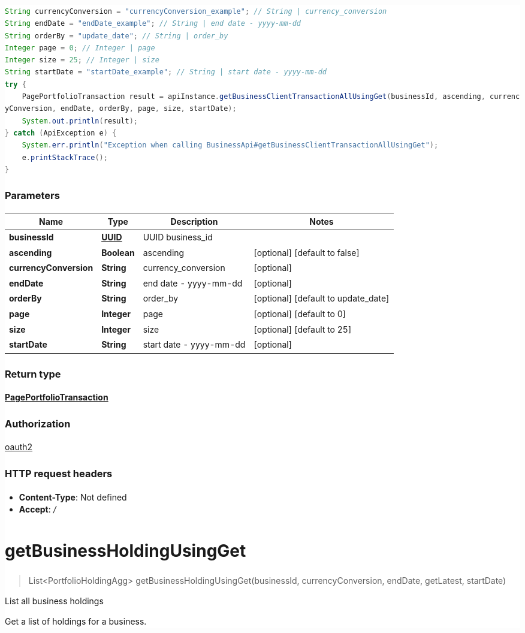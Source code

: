 ```java
String currencyConversion = "currencyConversion_example"; // String | currency_conversion
String endDate = "endDate_example"; // String | end date - yyyy-mm-dd
String orderBy = "update_date"; // String | order_by
Integer page = 0; // Integer | page
Integer size = 25; // Integer | size
String startDate = "startDate_example"; // String | start date - yyyy-mm-dd
try {
    PagePortfolioTransaction result = apiInstance.getBusinessClientTransactionAllUsingGet(businessId, ascending, currencyConversion, endDate, orderBy, page, size, startDate);
    System.out.println(result);
} catch (ApiException e) {
    System.err.println("Exception when calling BusinessApi#getBusinessClientTransactionAllUsingGet");
    e.printStackTrace();
}
```

### Parameters

Name | Type | Description  | Notes
------------- | ------------- | ------------- | -------------
 **businessId** | [**UUID**](.md)| UUID business_id |
 **ascending** | **Boolean**| ascending | [optional] [default to false]
 **currencyConversion** | **String**| currency_conversion | [optional]
 **endDate** | **String**| end date - yyyy-mm-dd | [optional]
 **orderBy** | **String**| order_by | [optional] [default to update_date]
 **page** | **Integer**| page | [optional] [default to 0]
 **size** | **Integer**| size | [optional] [default to 25]
 **startDate** | **String**| start date - yyyy-mm-dd | [optional]

### Return type

[**PagePortfolioTransaction**](PagePortfolioTransaction.md)

### Authorization

[oauth2](../README.md#oauth2)

### HTTP request headers

 - **Content-Type**: Not defined
 - **Accept**: */*

<a name="getBusinessHoldingUsingGet"></a>
# **getBusinessHoldingUsingGet**
> List&lt;PortfolioHoldingAgg&gt; getBusinessHoldingUsingGet(businessId, currencyConversion, endDate, getLatest, startDate)

List all business holdings

Get a list of holdings for a business.
